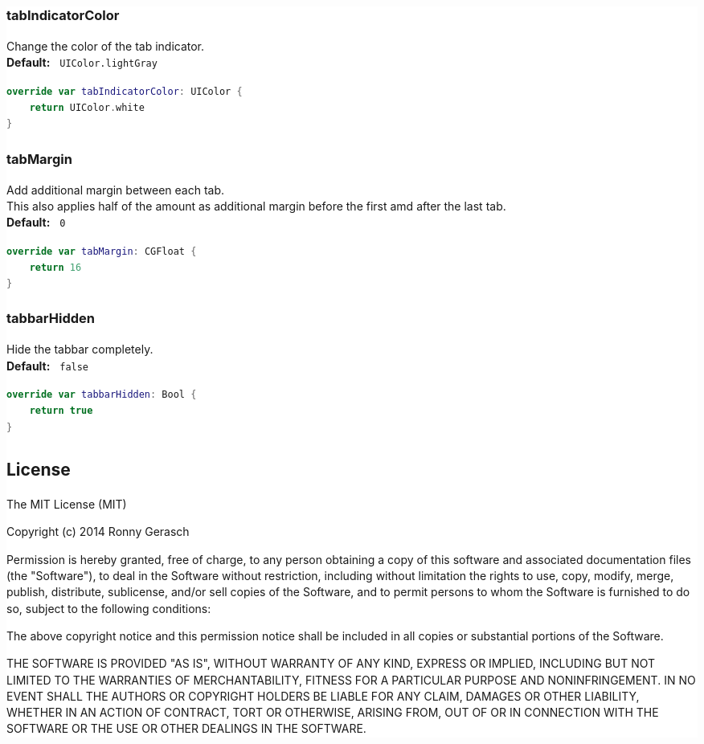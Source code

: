 ```swift
```
### tabIndicatorColor
Change the color of the tab indicator.    
**Default:**&nbsp;&nbsp;&nbsp;`UIColor.lightGray`
```swift
override var tabIndicatorColor: UIColor {
    return UIColor.white
}
```
### tabMargin
Add additional margin between each tab.    
This also applies half of the amount as additional margin before the first amd after the last tab.    
**Default:**&nbsp;&nbsp;&nbsp;`0`
```swift
override var tabMargin: CGFloat {
    return 16
}
```
### tabbarHidden
Hide the tabbar completely.    
**Default:**&nbsp;&nbsp;&nbsp;`false`
```swift
override var tabbarHidden: Bool {
    return true
}
```


## License

The MIT License (MIT)

Copyright (c) 2014 Ronny Gerasch

Permission is hereby granted, free of charge, to any person obtaining a copy
of this software and associated documentation files (the "Software"), to deal
in the Software without restriction, including without limitation the rights
to use, copy, modify, merge, publish, distribute, sublicense, and/or sell
copies of the Software, and to permit persons to whom the Software is
furnished to do so, subject to the following conditions:

The above copyright notice and this permission notice shall be included in all
copies or substantial portions of the Software.

THE SOFTWARE IS PROVIDED "AS IS", WITHOUT WARRANTY OF ANY KIND, EXPRESS OR
IMPLIED, INCLUDING BUT NOT LIMITED TO THE WARRANTIES OF MERCHANTABILITY,
FITNESS FOR A PARTICULAR PURPOSE AND NONINFRINGEMENT. IN NO EVENT SHALL THE
AUTHORS OR COPYRIGHT HOLDERS BE LIABLE FOR ANY CLAIM, DAMAGES OR OTHER
LIABILITY, WHETHER IN AN ACTION OF CONTRACT, TORT OR OTHERWISE, ARISING FROM,
OUT OF OR IN CONNECTION WITH THE SOFTWARE OR THE USE OR OTHER DEALINGS IN THE
SOFTWARE.

